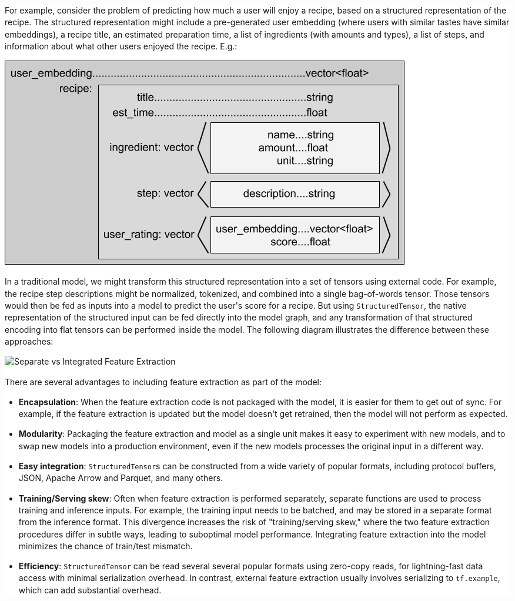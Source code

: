 For example, consider the problem of predicting how much a user will enjoy a
recipe, based on a structured representation of the recipe.  The structured
representation might include a pre-generated user embedding (where users with
similar tastes have similar embeddings), a recipe title, an estimated
preparation time, a list of ingredients (with amounts and types), a list of
steps, and information about what other users enjoyed the recipe.  E.g.:

![StructuredTensor schema for recipe task](20190910-struct-tensor/recipe_schema.png
"StructuredTensor schema for recipe task")

In a traditional model, we might transform this structured representation into a
set of tensors using external code.  For example, the recipe step descriptions
might be normalized, tokenized, and combined into a single bag-of-words tensor.
Those tensors would then be fed as inputs into a model to predict the user's
score for a recipe.  But using `StructuredTensor`, the native representation of
the structured input can be fed directly into the model graph, and any
transformation of that structured encoding into flat tensors can be performed
inside the model.  The following diagram illustrates the difference between
these approaches:

![Separate vs Integrated Feature
Extraction](20190910-struct-tensor/feature_extraction_in_model.png
"Separate vs Integrated Feature Extraction")

There are several advantages to including feature extraction as part of the
model:

* **Encapsulation**: When the feature extraction code is not packaged with the
  model, it is easier for them to get out of sync.  For example, if the feature
  extraction is updated but the model doesn't get retrained, then the model will
  not perform as expected.

* **Modularity**: Packaging the feature extraction and model as a single unit
  makes it easy to experiment with new models, and to swap new models into a
  production environment, even if the new models processes the original input in
  a different way.

* **Easy integration**: `StructuredTensor`s can be constructed from a wide variety
  of popular formats, including protocol buffers, JSON, Apache Arrow and
  Parquet, and many others.

* **Training/Serving skew**: Often when feature extraction is performed
  separately, separate functions are used to process training and inference
  inputs.  For example, the training input needs to be batched, and may be
  stored in a separate format from the inference format.  This divergence
  increases the risk of "training/serving skew," where the two feature
  extraction procedures differ in subtle ways, leading to suboptimal model
  performance.  Integrating feature extraction into the model minimizes the
  chance of train/test mismatch.


* **Efficiency**: `StructuredTensor` can be read several several popular formats
  using zero-copy reads, for lightning-fast data access with minimal
  serialization overhead.  In contrast, external feature extraction usually
  involves serializing to `tf.example`, which can add substantial overhead.

